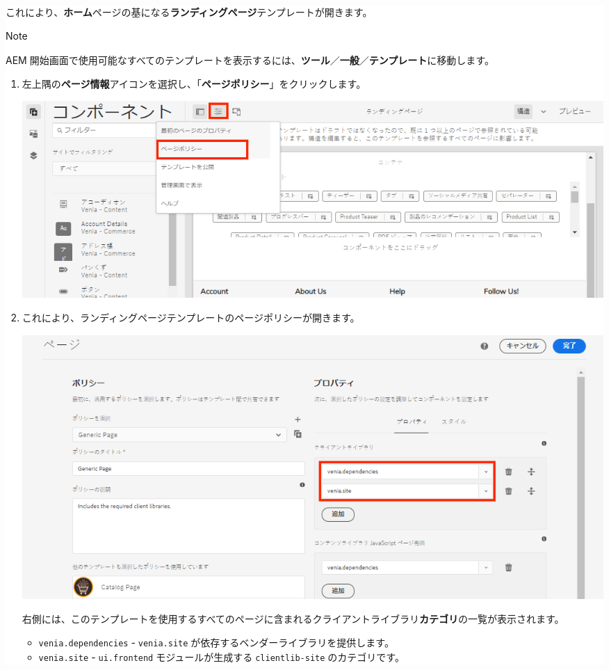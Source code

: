    これにより、**ホーム**&#x200B;ページの基になる&#x200B;**ランディングページ**&#x200B;テンプレートが開きます。

   >[!NOTE]
   >
   > AEM 開始画面で使用可能なすべてのテンプレートを表示するには、**ツール**／**一般**／**テンプレート**&#x200B;に移動します。

1. 左上隅の&#x200B;**ページ情報**&#x200B;アイコンを選択し、「**ページポリシー**」をクリックします。

   ![ページポリシーメニュー項目](../assets/style-cif-component/page-policy-menu.png)

1. これにより、ランディングページテンプレートのページポリシーが開きます。

   ![ページポリシー - ランディングページ](../assets/style-cif-component/page-policy-properties.png)

   右側には、このテンプレートを使用するすべてのページに含まれるクライアントライブラリ&#x200B;**カテゴリ**&#x200B;の一覧が表示されます。

   * `venia.dependencies` - `venia.site` が依存するベンダーライブラリを提供します。
   * `venia.site` - `ui.frontend` モジュールが生成する `clientlib-site` のカテゴリです。
